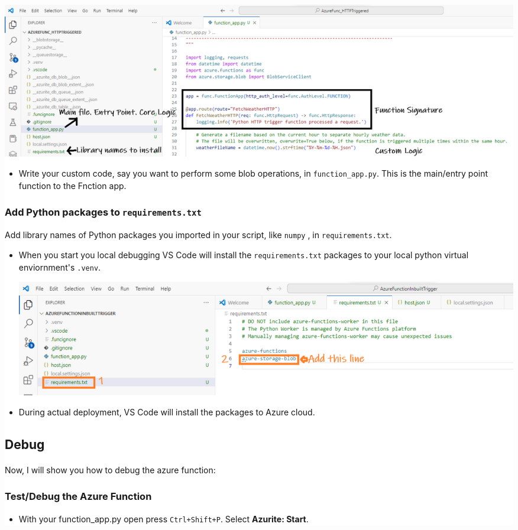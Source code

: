 ![Alt text](images\image-66.png)
- Write your custom code, say you want to perform some blob operations, in `function_app.py`. This is the main/entry point function to the Fnction app.


### Add Python packages to `requirements.txt`

Add library names of Python packages you imported in your script, like `numpy` , in `requirements.txt`.

- When you start you local debugging VS Code will install the `requirements.txt` packages to your local python virtual enviornment's `.venv`.
  
  ![Alt text](images\image-50.png)
- During actual deployment, VS Code will install the packages to Azure cloud.

## Debug

Now, I will show you how to debug the azure function:

### Test/Debug the Azure Function

- With your function_app.py open press `Ctrl+Shift+P`. Select **Azurite: Start**.
